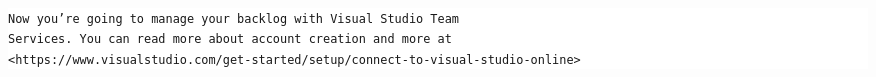     Now you’re going to manage your backlog with Visual Studio Team
    Services. You can read more about account creation and more at
    <https://www.visualstudio.com/get-started/setup/connect-to-visual-studio-online>

